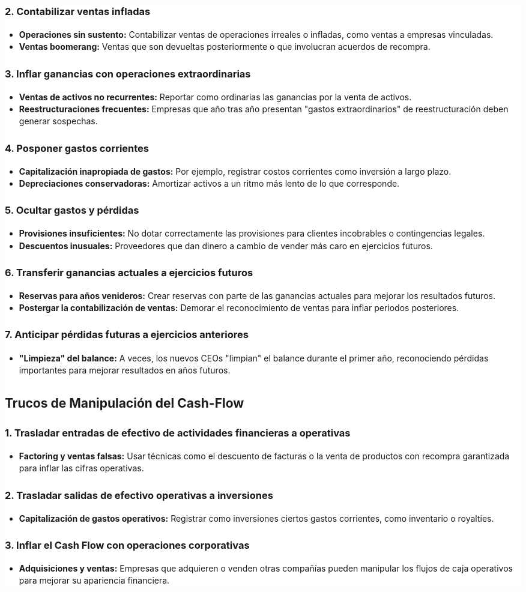 ### 2. **Contabilizar ventas infladas**
- **Operaciones sin sustento:** Contabilizar ventas de operaciones irreales o infladas, como ventas a empresas vinculadas.
- **Ventas boomerang:** Ventas que son devueltas posteriormente o que involucran acuerdos de recompra.

### 3. **Inflar ganancias con operaciones extraordinarias**
- **Ventas de activos no recurrentes:** Reportar como ordinarias las ganancias por la venta de activos.
- **Reestructuraciones frecuentes:** Empresas que año tras año presentan "gastos extraordinarios" de reestructuración deben generar sospechas.
  
### 4. **Posponer gastos corrientes**
- **Capitalización inapropiada de gastos:** Por ejemplo, registrar costos corrientes como inversión a largo plazo.
- **Depreciaciones conservadoras:** Amortizar activos a un ritmo más lento de lo que corresponde.

### 5. **Ocultar gastos y pérdidas**
- **Provisiones insuficientes:** No dotar correctamente las provisiones para clientes incobrables o contingencias legales.
- **Descuentos inusuales:** Proveedores que dan dinero a cambio de vender más caro en ejercicios futuros.

### 6. **Transferir ganancias actuales a ejercicios futuros**
- **Reservas para años venideros:** Crear reservas con parte de las ganancias actuales para mejorar los resultados futuros.
- **Postergar la contabilización de ventas:** Demorar el reconocimiento de ventas para inflar periodos posteriores.

### 7. **Anticipar pérdidas futuras a ejercicios anteriores**
- **"Limpieza" del balance:** A veces, los nuevos CEOs "limpian" el balance durante el primer año, reconociendo pérdidas importantes para mejorar resultados en años futuros.

## Trucos de Manipulación del Cash-Flow

### 1. **Trasladar entradas de efectivo de actividades financieras a operativas**
- **Factoring y ventas falsas:** Usar técnicas como el descuento de facturas o la venta de productos con recompra garantizada para inflar las cifras operativas.

### 2. **Trasladar salidas de efectivo operativas a inversiones**
- **Capitalización de gastos operativos:** Registrar como inversiones ciertos gastos corrientes, como inventario o royalties.

### 3. **Inflar el Cash Flow con operaciones corporativas**
- **Adquisiciones y ventas:** Empresas que adquieren o venden otras compañías pueden manipular los flujos de caja operativos para mejorar su apariencia financiera.
